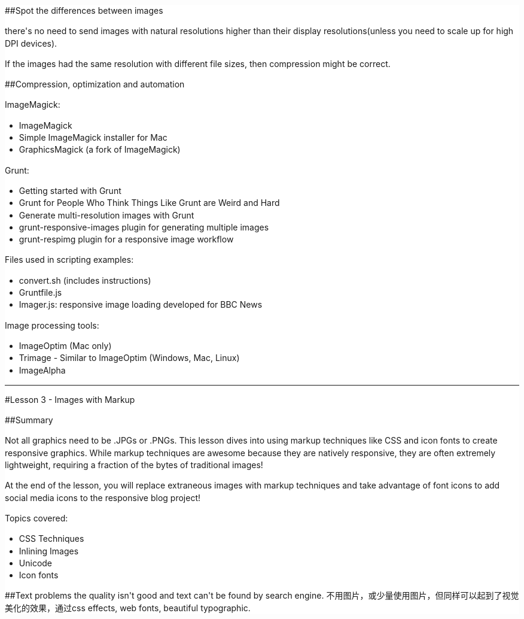 
##Spot the differences between images

there's no need to send images with natural resolutions higher than their display resolutions(unless you need to scale up for high DPI devices).

If the images had the same resolution with different file sizes, then compression might be correct.


##Compression, optimization and automation

ImageMagick:

- ImageMagick
- Simple ImageMagick installer for Mac
- GraphicsMagick (a fork of ImageMagick)

Grunt:

- Getting started with Grunt
- Grunt for People Who Think Things Like Grunt are Weird and Hard
- Generate multi-resolution images with Grunt
- grunt-responsive-images plugin for generating multiple images
- grunt-respimg plugin for a responsive image workflow

Files used in scripting examples:

- convert.sh (includes instructions)
- Gruntfile.js
- Imager.js: responsive image loading developed for BBC News

Image processing tools:

- ImageOptim (Mac only)
- Trimage - Similar to ImageOptim (Windows, Mac, Linux)
- ImageAlpha

----------------------

#Lesson 3 - Images with Markup

##Summary

Not all graphics need to be .JPGs or .PNGs. This lesson dives into using markup techniques like CSS and icon fonts to create responsive graphics. While markup techniques are awesome because they are natively responsive, they are often extremely lightweight, requiring a fraction of the bytes of traditional images!

At the end of the lesson, you will replace extraneous images with markup techniques and take advantage of font icons to add social media icons to the responsive blog project!

Topics covered:

- CSS Techniques
- Inlining Images
- Unicode
- Icon fonts

##Text problems
the quality isn't good and text can't be found by search engine.
不用图片，或少量使用图片，但同样可以起到了视觉美化的效果，通过css effects, web fonts, beautiful typographic.
